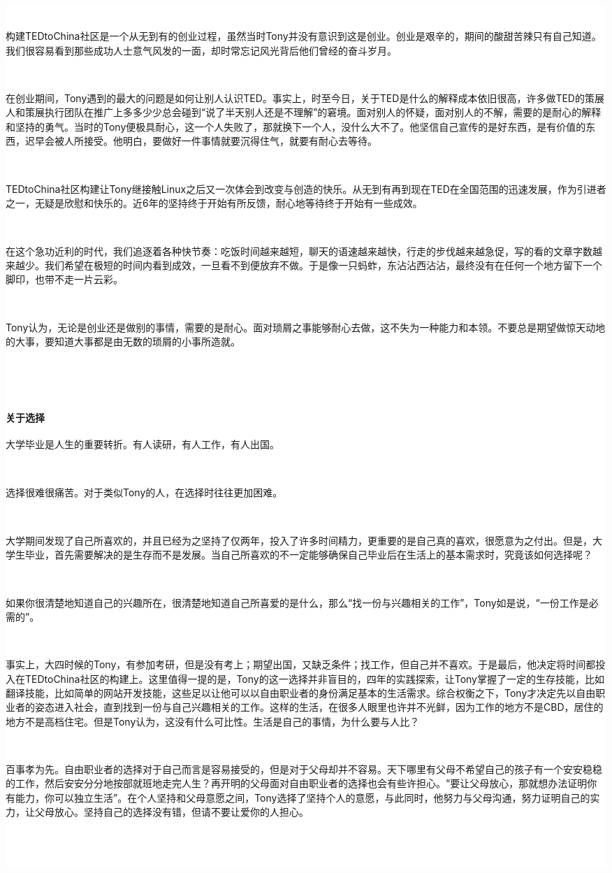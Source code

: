&nbsp;

构建TEDtoChina社区是一个从无到有的创业过程，虽然当时Tony并没有意识到这是创业。创业是艰辛的，期间的酸甜苦辣只有自己知道。我们很容易看到那些成功人士意气风发的一面，却时常忘记风光背后他们曾经的奋斗岁月。

&nbsp;

在创业期间，Tony遇到的最大的问题是如何让别人认识TED。事实上，时至今日，关于TED是什么的解释成本依旧很高，许多做TED的策展人和策展执行团队在推广上多多少少总会碰到“说了半天别人还是不理解”的窘境。面对别人的怀疑，面对别人的不解，需要的是耐心的解释和坚持的勇气。当时的Tony便极具耐心，这一个人失败了，那就换下一个人，没什么大不了。他坚信自己宣传的是好东西，是有价值的东西，迟早会被人所接受。他明白，要做好一件事情就要沉得住气，就要有耐心去等待。

&nbsp;

TEDtoChina社区构建让Tony继接触Linux之后又一次体会到改变与创造的快乐。从无到有再到现在TED在全国范围的迅速发展，作为引进者之一，无疑是欣慰和快乐的。近6年的坚持终于开始有所反馈，耐心地等待终于开始有一些成效。

&nbsp;

在这个急功近利的时代，我们追逐着各种快节奏：吃饭时间越来越短，聊天的语速越来越快，行走的步伐越来越急促，写的看的文章字数越来越少。我们希望在极短的时间内看到成效，一旦看不到便放弃不做。于是像一只蚂蚱，东沾沾西沾沾，最终没有在任何一个地方留下一个脚印，也带不走一片云彩。

&nbsp;

Tony认为，无论是创业还是做别的事情，需要的是耐心。面对琐屑之事能够耐心去做，这不失为一种能力和本领。不要总是期望做惊天动地的大事，要知道大事都是由无数的琐屑的小事所造就。

&nbsp;

&nbsp;

#### **关于选择**

大学毕业是人生的重要转折。有人读研，有人工作，有人出国。

&nbsp;

选择很难很痛苦。对于类似Tony的人，在选择时往往更加困难。

&nbsp;

大学期间发现了自己所喜欢的，并且已经为之坚持了仅两年，投入了许多时间精力，更重要的是自己真的喜欢，很愿意为之付出。但是，大学生毕业，首先需要解决的是生存而不是发展。当自己所喜欢的不一定能够确保自己毕业后在生活上的基本需求时，究竟该如何选择呢？

&nbsp;

如果你很清楚地知道自己的兴趣所在，很清楚地知道自己所喜爱的是什么，那么“找一份与兴趣相关的工作”，Tony如是说，“一份工作是必需的”。

&nbsp;

事实上，大四时候的Tony，有参加考研，但是没有考上；期望出国，又缺乏条件；找工作，但自己并不喜欢。于是最后，他决定将时间都投入在TEDtoChina社区的构建上。这里值得一提的是，Tony的这一选择并非盲目的，四年的实践探索，让Tony掌握了一定的生存技能，比如翻译技能，比如简单的网站开发技能，这些足以让他可以以自由职业者的身份满足基本的生活需求。综合权衡之下，Tony才决定先以自由职业者的姿态进入社会，直到找到一份与自己兴趣相关的工作。这样的生活，在很多人眼里也许并不光鲜，因为工作的地方不是CBD，居住的地方不是高档住宅。但是Tony认为，这没有什么可比性。生活是自己的事情，为什么要与人比？

&nbsp;

百事孝为先。自由职业者的选择对于自己而言是容易接受的，但是对于父母却并不容易。天下哪里有父母不希望自己的孩子有一个安安稳稳的工作，然后安安分分地按部就班地走完人生？再开明的父母面对自由职业者的选择也会有些许担心。“要让父母放心，那就想办法证明你有能力，你可以独立生活”。在个人坚持和父母意愿之间，Tony选择了坚持个人的意愿，与此同时，他努力与父母沟通，努力证明自己的实力，让父母放心。坚持自己的选择没有错，但请不要让爱你的人担心。

&nbsp;

&nbsp;
